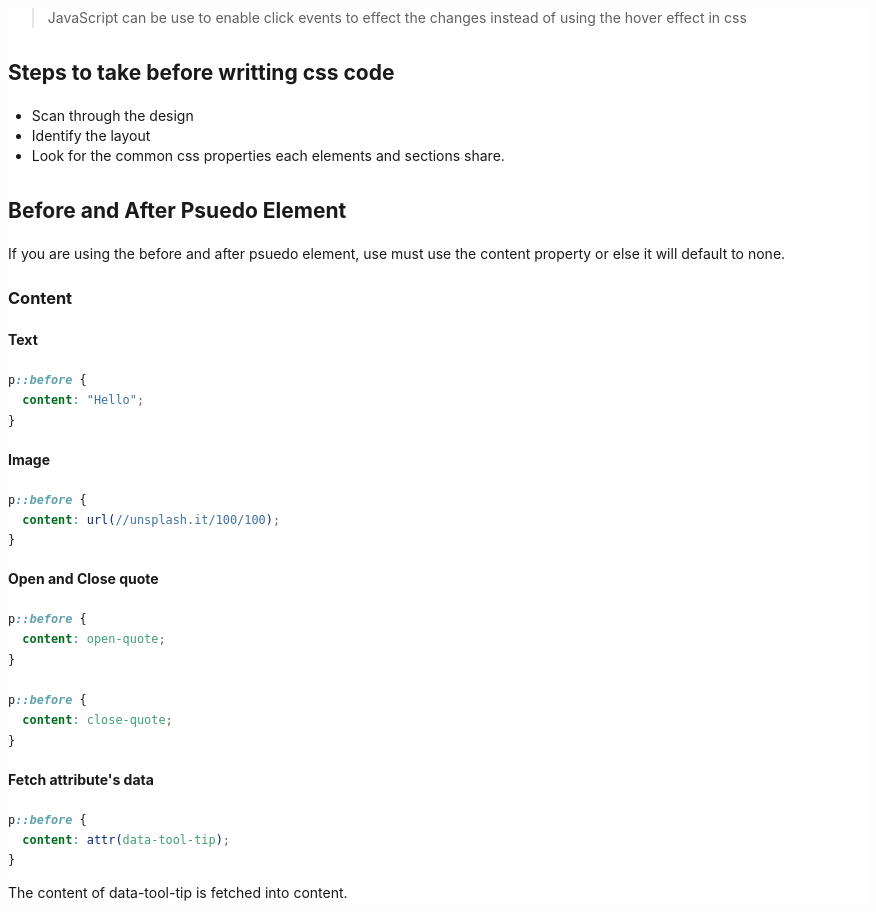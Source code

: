 ```html
```

> JavaScript can be use to enable click events to effect the changes instead of using the hover effect in css


## Steps to take before writting css code
- Scan through the design
- Identify the layout
- Look for the common css properties each elements and sections share.




## Before and After Psuedo Element

If you are using the before and after psuedo element, use must use the content property or else it will default to none.



### Content


#### Text
```css
p::before {
  content: "Hello";
}
```


#### Image
```css
p::before {
  content: url(//unsplash.it/100/100);
}
```


#### Open and Close quote
```css
p::before {
  content: open-quote;
}

p::before {
  content: close-quote;
}
```


#### Fetch attribute's data
```css
p::before {
  content: attr(data-tool-tip);
}
```
The content of data-tool-tip is fetched into content. 
